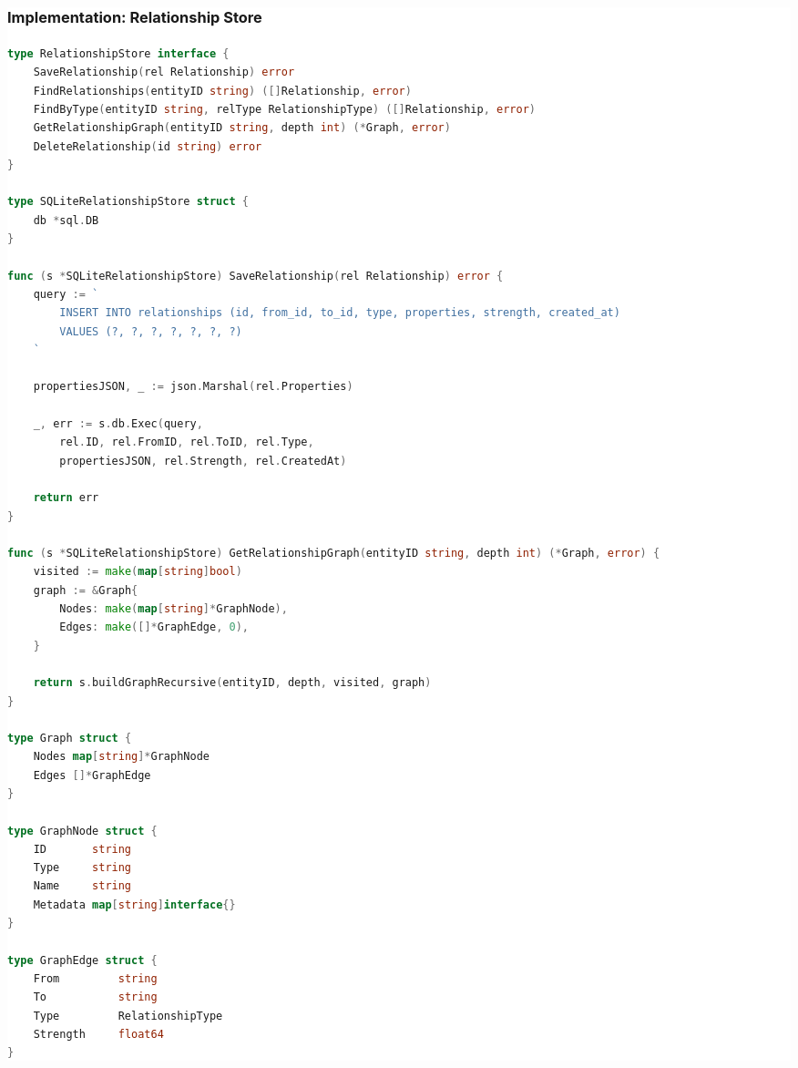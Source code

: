 ### Implementation: Relationship Store

```go
type RelationshipStore interface {
    SaveRelationship(rel Relationship) error
    FindRelationships(entityID string) ([]Relationship, error)
    FindByType(entityID string, relType RelationshipType) ([]Relationship, error)
    GetRelationshipGraph(entityID string, depth int) (*Graph, error)
    DeleteRelationship(id string) error
}

type SQLiteRelationshipStore struct {
    db *sql.DB
}

func (s *SQLiteRelationshipStore) SaveRelationship(rel Relationship) error {
    query := `
        INSERT INTO relationships (id, from_id, to_id, type, properties, strength, created_at)
        VALUES (?, ?, ?, ?, ?, ?, ?)
    `
    
    propertiesJSON, _ := json.Marshal(rel.Properties)
    
    _, err := s.db.Exec(query, 
        rel.ID, rel.FromID, rel.ToID, rel.Type, 
        propertiesJSON, rel.Strength, rel.CreatedAt)
    
    return err
}

func (s *SQLiteRelationshipStore) GetRelationshipGraph(entityID string, depth int) (*Graph, error) {
    visited := make(map[string]bool)
    graph := &Graph{
        Nodes: make(map[string]*GraphNode),
        Edges: make([]*GraphEdge, 0),
    }
    
    return s.buildGraphRecursive(entityID, depth, visited, graph)
}

type Graph struct {
    Nodes map[string]*GraphNode
    Edges []*GraphEdge
}

type GraphNode struct {
    ID       string
    Type     string
    Name     string
    Metadata map[string]interface{}
}

type GraphEdge struct {
    From         string
    To           string
    Type         RelationshipType
    Strength     float64
}
```
